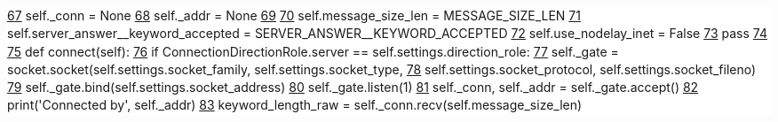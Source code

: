 </span><span id="SimpleTcpLink-67"><a href="#SimpleTcpLink-67"><span class="linenos"> 67</span></a>        <span class="bp">self</span><span class="o">.</span><span class="n">_conn</span> <span class="o">=</span> <span class="kc">None</span>
</span><span id="SimpleTcpLink-68"><a href="#SimpleTcpLink-68"><span class="linenos"> 68</span></a>        <span class="bp">self</span><span class="o">.</span><span class="n">_addr</span> <span class="o">=</span> <span class="kc">None</span>
</span><span id="SimpleTcpLink-69"><a href="#SimpleTcpLink-69"><span class="linenos"> 69</span></a>
</span><span id="SimpleTcpLink-70"><a href="#SimpleTcpLink-70"><span class="linenos"> 70</span></a>        <span class="bp">self</span><span class="o">.</span><span class="n">message_size_len</span> <span class="o">=</span> <span class="n">MESSAGE_SIZE_LEN</span>
</span><span id="SimpleTcpLink-71"><a href="#SimpleTcpLink-71"><span class="linenos"> 71</span></a>        <span class="bp">self</span><span class="o">.</span><span class="n">server_answer__keyword_accepted</span> <span class="o">=</span> <span class="n">SERVER_ANSWER__KEYWORD_ACCEPTED</span>
</span><span id="SimpleTcpLink-72"><a href="#SimpleTcpLink-72"><span class="linenos"> 72</span></a>        <span class="bp">self</span><span class="o">.</span><span class="n">use_nodelay_inet</span> <span class="o">=</span> <span class="kc">False</span>
</span><span id="SimpleTcpLink-73"><a href="#SimpleTcpLink-73"><span class="linenos"> 73</span></a>        <span class="k">pass</span>
</span><span id="SimpleTcpLink-74"><a href="#SimpleTcpLink-74"><span class="linenos"> 74</span></a>
</span><span id="SimpleTcpLink-75"><a href="#SimpleTcpLink-75"><span class="linenos"> 75</span></a>    <span class="k">def</span> <span class="nf">connect</span><span class="p">(</span><span class="bp">self</span><span class="p">):</span>
</span><span id="SimpleTcpLink-76"><a href="#SimpleTcpLink-76"><span class="linenos"> 76</span></a>        <span class="k">if</span> <span class="n">ConnectionDirectionRole</span><span class="o">.</span><span class="n">server</span> <span class="o">==</span> <span class="bp">self</span><span class="o">.</span><span class="n">settings</span><span class="o">.</span><span class="n">direction_role</span><span class="p">:</span>
</span><span id="SimpleTcpLink-77"><a href="#SimpleTcpLink-77"><span class="linenos"> 77</span></a>            <span class="bp">self</span><span class="o">.</span><span class="n">_gate</span> <span class="o">=</span> <span class="n">socket</span><span class="o">.</span><span class="n">socket</span><span class="p">(</span><span class="bp">self</span><span class="o">.</span><span class="n">settings</span><span class="o">.</span><span class="n">socket_family</span><span class="p">,</span> <span class="bp">self</span><span class="o">.</span><span class="n">settings</span><span class="o">.</span><span class="n">socket_type</span><span class="p">,</span>
</span><span id="SimpleTcpLink-78"><a href="#SimpleTcpLink-78"><span class="linenos"> 78</span></a>                                       <span class="bp">self</span><span class="o">.</span><span class="n">settings</span><span class="o">.</span><span class="n">socket_protocol</span><span class="p">,</span> <span class="bp">self</span><span class="o">.</span><span class="n">settings</span><span class="o">.</span><span class="n">socket_fileno</span><span class="p">)</span>
</span><span id="SimpleTcpLink-79"><a href="#SimpleTcpLink-79"><span class="linenos"> 79</span></a>            <span class="bp">self</span><span class="o">.</span><span class="n">_gate</span><span class="o">.</span><span class="n">bind</span><span class="p">(</span><span class="bp">self</span><span class="o">.</span><span class="n">settings</span><span class="o">.</span><span class="n">socket_address</span><span class="p">)</span>
</span><span id="SimpleTcpLink-80"><a href="#SimpleTcpLink-80"><span class="linenos"> 80</span></a>            <span class="bp">self</span><span class="o">.</span><span class="n">_gate</span><span class="o">.</span><span class="n">listen</span><span class="p">(</span><span class="mi">1</span><span class="p">)</span>
</span><span id="SimpleTcpLink-81"><a href="#SimpleTcpLink-81"><span class="linenos"> 81</span></a>            <span class="bp">self</span><span class="o">.</span><span class="n">_conn</span><span class="p">,</span> <span class="bp">self</span><span class="o">.</span><span class="n">_addr</span> <span class="o">=</span> <span class="bp">self</span><span class="o">.</span><span class="n">_gate</span><span class="o">.</span><span class="n">accept</span><span class="p">()</span>
</span><span id="SimpleTcpLink-82"><a href="#SimpleTcpLink-82"><span class="linenos"> 82</span></a>            <span class="nb">print</span><span class="p">(</span><span class="s1">&#39;Connected by&#39;</span><span class="p">,</span> <span class="bp">self</span><span class="o">.</span><span class="n">_addr</span><span class="p">)</span>
</span><span id="SimpleTcpLink-83"><a href="#SimpleTcpLink-83"><span class="linenos"> 83</span></a>            <span class="n">keyword_length_raw</span> <span class="o">=</span> <span class="bp">self</span><span class="o">.</span><span class="n">_conn</span><span class="o">.</span><span class="n">recv</span><span class="p">(</span><span class="bp">self</span><span class="o">.</span><span class="n">message_size_len</span><span class="p">)</span>